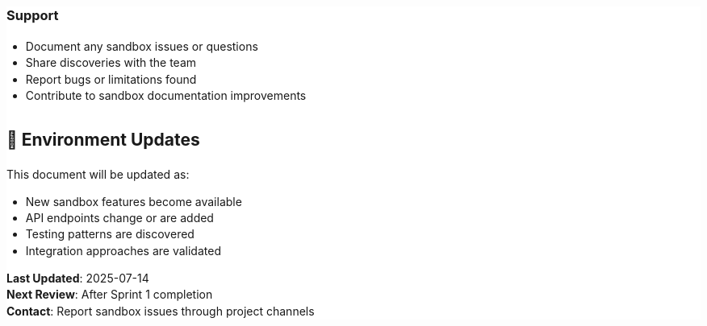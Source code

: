 ### Support
- Document any sandbox issues or questions
- Share discoveries with the team
- Report bugs or limitations found
- Contribute to sandbox documentation improvements

## 🔄 Environment Updates

This document will be updated as:
- New sandbox features become available
- API endpoints change or are added
- Testing patterns are discovered
- Integration approaches are validated

**Last Updated**: 2025-07-14  
**Next Review**: After Sprint 1 completion  
**Contact**: Report sandbox issues through project channels